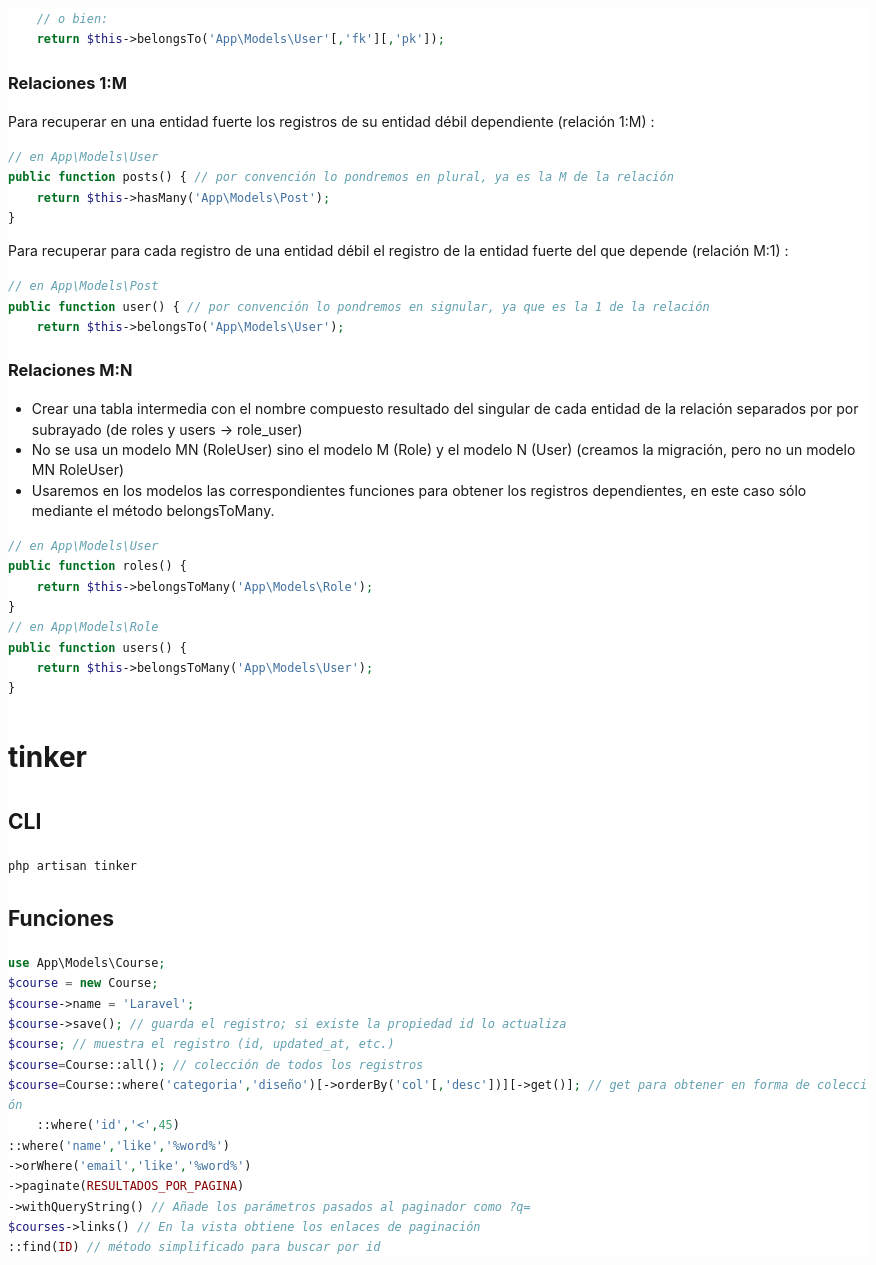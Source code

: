 ```php
	// o bien:
	return $this->belongsTo('App\Models\User'[,'fk'][,'pk']);
```
### Relaciones 1:M
Para recuperar en una entidad fuerte los registros de su entidad débil dependiente (relación 1:M) :
```php
// en App\Models\User
public function posts() { // por convención lo pondremos en plural, ya es la M de la relación
	return $this->hasMany('App\Models\Post');
}
```
Para recuperar para cada registro de una entidad débil el registro de la entidad fuerte del que depende (relación M:1) :
```php
// en App\Models\Post
public function user() { // por convención lo pondremos en signular, ya que es la 1 de la relación
	return $this->belongsTo('App\Models\User');
```
### Relaciones M:N
- Crear una tabla intermedia con el nombre compuesto resultado del singular de cada entidad de la relación separados por por subrayado (de roles y users  -> role_user)
- No se usa un modelo MN (RoleUser) sino el modelo M (Role) y el modelo N (User) (creamos la migración, pero no un modelo MN RoleUser)
- Usaremos en los modelos las correspondientes funciones para obtener los registros dependientes, en este caso sólo mediante el método belongsToMany.
```php
// en App\Models\User
public function roles() {
	return $this->belongsToMany('App\Models\Role');
}
// en App\Models\Role
public function users() {
	return $this->belongsToMany('App\Models\User');
}
```
 


# tinker
## CLI
```bash
php artisan tinker
```
## Funciones
```php
use App\Models\Course;
$course = new Course;
$course->name = 'Laravel';
$course->save(); // guarda el registro; si existe la propiedad id lo actualiza
$course; // muestra el registro (id, updated_at, etc.)
$course=Course::all(); // colección de todos los registros
$course=Course::where('categoria','diseño')[->orderBy('col'[,'desc'])][->get()]; // get para obtener en forma de colección
	::where('id','<',45)
::where('name','like','%word%')
->orWhere('email','like','%word%')
->paginate(RESULTADOS_POR_PAGINA)
->withQueryString() // Añade los parámetros pasados al paginador como ?q=
$courses->links() // En la vista obtiene los enlaces de paginación
::find(ID) // método simplificado para buscar por id
```